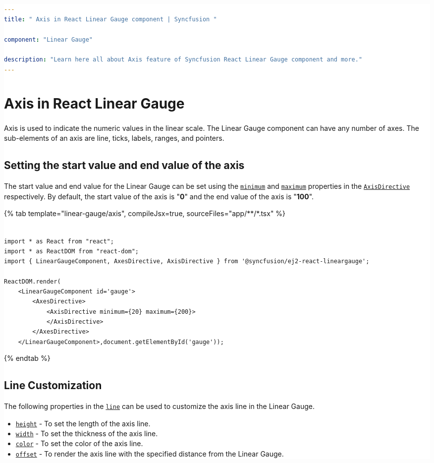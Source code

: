 ```yaml
---
title: " Axis in React Linear Gauge component | Syncfusion "

component: "Linear Gauge"

description: "Learn here all about Axis feature of Syncfusion React Linear Gauge component and more."
---
```


# Axis in React Linear Gauge



Axis is used to indicate the numeric values in the linear scale. The Linear Gauge component can have any number of axes. The sub-elements of an axis are line, ticks, labels, ranges, and pointers.

## Setting the start value and end value of the axis

The start value and end value for the Linear Gauge can be set using the [`minimum`](../api/linear-gauge/axisModel/#minimum) and [`maximum`](../api/linear-gauge/axisModel/#maximum) properties in the [`AxisDirective`](../api/linear-gauge/axis/) respectively. By default, the start value of the axis is "**0**" and the end value of the axis is "**100**".

{% tab template="linear-gauge/axis", compileJsx=true, sourceFiles="app/**/*.tsx" %}

```tsx

import * as React from "react";
import * as ReactDOM from "react-dom";
import { LinearGaugeComponent, AxesDirective, AxisDirective } from '@syncfusion/ej2-react-lineargauge';

ReactDOM.render(
    <LinearGaugeComponent id='gauge'>
        <AxesDirective>
            <AxisDirective minimum={20} maximum={200}>
            </AxisDirective>
        </AxesDirective>
    </LinearGaugeComponent>,document.getElementById('gauge'));

```

{% endtab %}

## Line Customization

The following properties in the [`line`](../api/linear-gauge/lineModel/) can be used to customize the axis line in the Linear Gauge.

* [`height`](../api/linear-gauge/lineModel/#height) - To set the length of the axis line.
* [`width`](../api/linear-gauge/lineModel/#width) - To set the thickness of the axis line.
* [`color`](../api/linear-gauge/lineModel/#color) - To set the color of the axis line.
* [`offset`](../api/linear-gauge/lineModel/#offset) - To render the axis line with the specified distance from the Linear Gauge.
